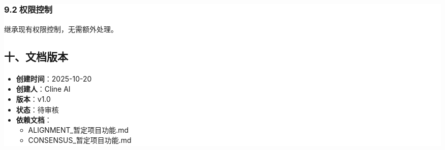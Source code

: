 ### 9.2 权限控制

继承现有权限控制，无需额外处理。

## 十、文档版本

- **创建时间**：2025-10-20
- **创建人**：Cline AI
- **版本**：v1.0
- **状态**：待审核
- **依赖文档**：
  - ALIGNMENT_暂定项目功能.md
  - CONSENSUS_暂定项目功能.md
